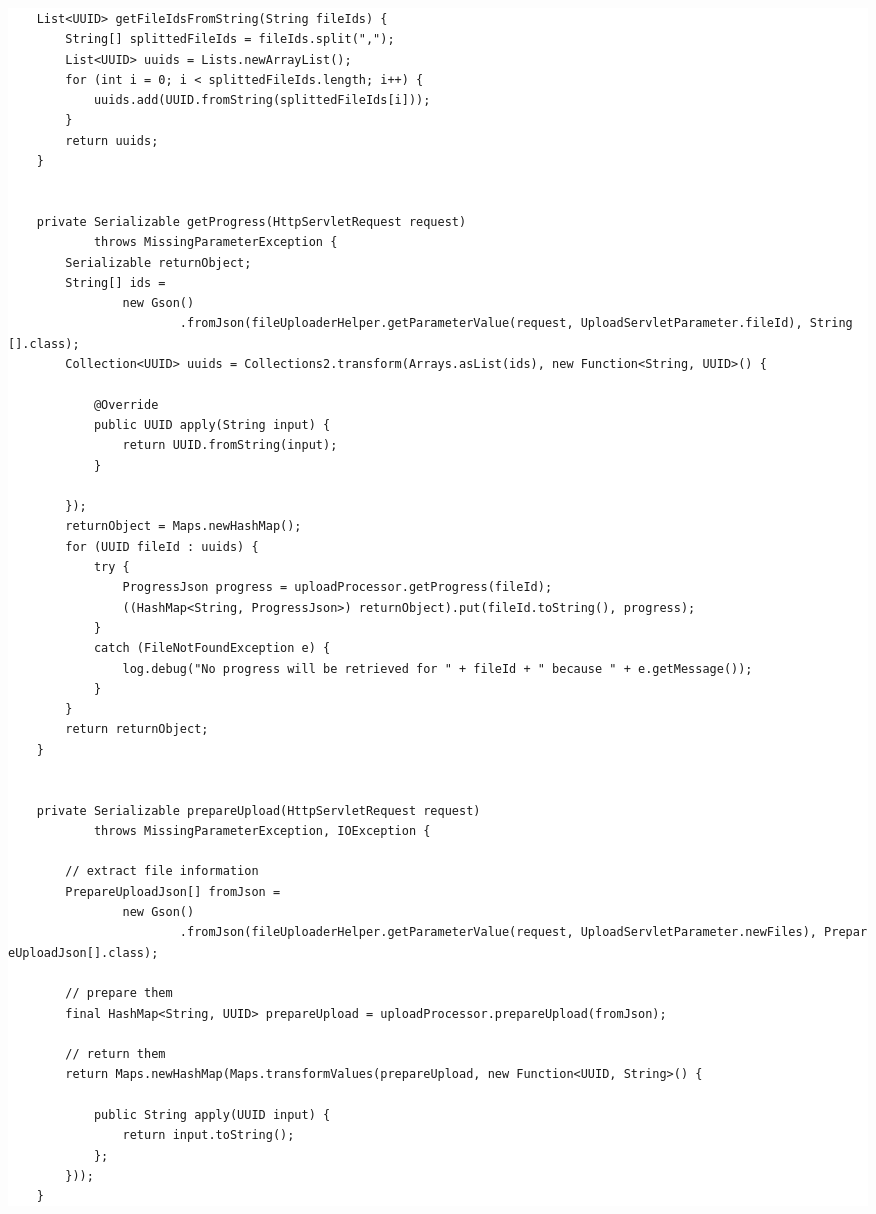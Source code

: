       
        List<UUID> getFileIdsFromString(String fileIds) {  
            String[] splittedFileIds = fileIds.split(",");  
            List<UUID> uuids = Lists.newArrayList();  
            for (int i = 0; i < splittedFileIds.length; i++) {  
                uuids.add(UUID.fromString(splittedFileIds[i]));  
            }   
            return uuids;  
        }  
      
      
        private Serializable getProgress(HttpServletRequest request)  
                throws MissingParameterException {  
            Serializable returnObject;  
            String[] ids =  
                    new Gson()  
                            .fromJson(fileUploaderHelper.getParameterValue(request, UploadServletParameter.fileId), String[].class);  
            Collection<UUID> uuids = Collections2.transform(Arrays.asList(ids), new Function<String, UUID>() {  
      
                @Override  
                public UUID apply(String input) {  
                    return UUID.fromString(input);  
                }  
      
            });  
            returnObject = Maps.newHashMap();  
            for (UUID fileId : uuids) {  
                try {  
                    ProgressJson progress = uploadProcessor.getProgress(fileId);  
                    ((HashMap<String, ProgressJson>) returnObject).put(fileId.toString(), progress);  
                }  
                catch (FileNotFoundException e) {  
                    log.debug("No progress will be retrieved for " + fileId + " because " + e.getMessage());  
                }  
            }  
            return returnObject;  
        }  
      
      
        private Serializable prepareUpload(HttpServletRequest request)  
                throws MissingParameterException, IOException {  
      
            // extract file information  
            PrepareUploadJson[] fromJson =  
                    new Gson()  
                            .fromJson(fileUploaderHelper.getParameterValue(request, UploadServletParameter.newFiles), PrepareUploadJson[].class);  
      
            // prepare them  
            final HashMap<String, UUID> prepareUpload = uploadProcessor.prepareUpload(fromJson);  
      
            // return them  
            return Maps.newHashMap(Maps.transformValues(prepareUpload, new Function<UUID, String>() {  
      
                public String apply(UUID input) {  
                    return input.toString();  
                };  
            }));  
        }  
      